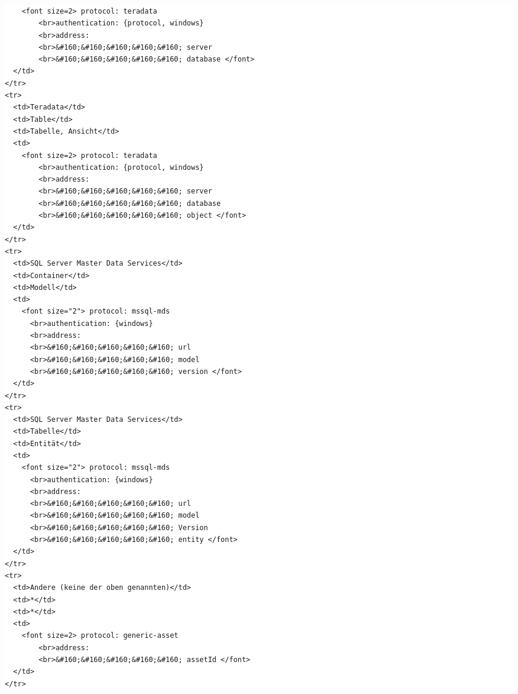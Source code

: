         <font size=2> protocol: teradata
            <br>authentication: {protocol, windows}
            <br>address:
            <br>&#160;&#160;&#160;&#160;&#160; server
            <br>&#160;&#160;&#160;&#160;&#160; database </font>
      </td>
    </tr>
    <tr>
      <td>Teradata</td>
      <td>Table</td>
      <td>Tabelle, Ansicht</td>
      <td>
        <font size=2> protocol: teradata
            <br>authentication: {protocol, windows}
            <br>address:
            <br>&#160;&#160;&#160;&#160;&#160; server
            <br>&#160;&#160;&#160;&#160;&#160; database
            <br>&#160;&#160;&#160;&#160;&#160; object </font>
      </td>
    </tr>
    <tr>
      <td>SQL Server Master Data Services</td>
      <td>Container</td>
      <td>Modell</td>
      <td>
        <font size="2"> protocol: mssql-mds
          <br>authentication: {windows}
          <br>address:
          <br>&#160;&#160;&#160;&#160;&#160; url
          <br>&#160;&#160;&#160;&#160;&#160; model
          <br>&#160;&#160;&#160;&#160;&#160; version </font>
      </td>
    </tr>
    <tr>
      <td>SQL Server Master Data Services</td>
      <td>Tabelle</td>
      <td>Entität</td>
      <td>
        <font size="2"> protocol: mssql-mds
          <br>authentication: {windows}
          <br>address:
          <br>&#160;&#160;&#160;&#160;&#160; url
          <br>&#160;&#160;&#160;&#160;&#160; model
          <br>&#160;&#160;&#160;&#160;&#160; Version
          <br>&#160;&#160;&#160;&#160;&#160; entity </font>
      </td>
    </tr>
    <tr>
      <td>Andere (keine der oben genannten)</td>
      <td>*</td>
      <td>*</td>
      <td>
        <font size=2> protocol: generic-asset
            <br>address:
            <br>&#160;&#160;&#160;&#160;&#160; assetId </font>
      </td>
    </tr>
</table>

